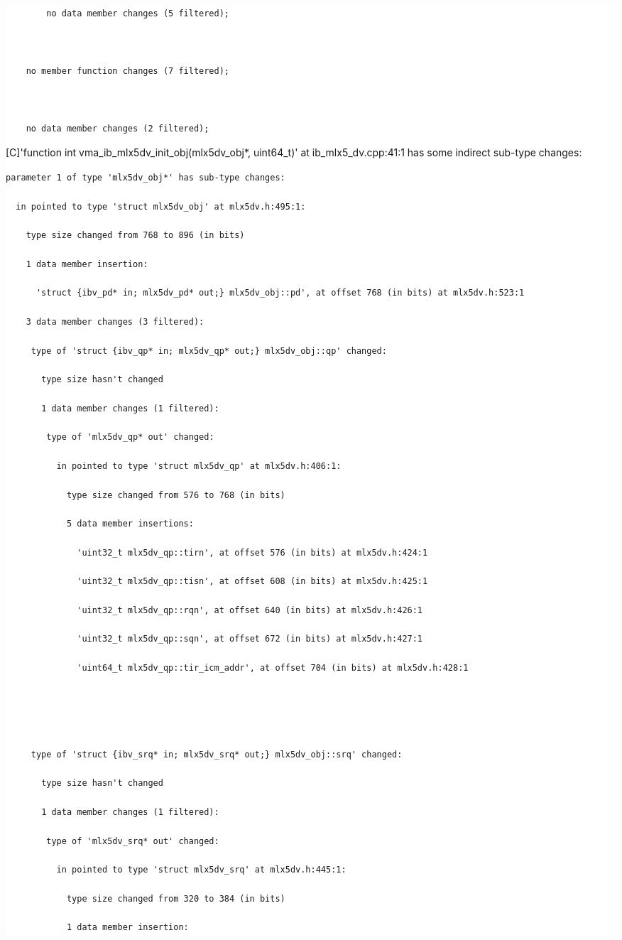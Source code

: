             no data member changes (5 filtered);



        no member function changes (7 filtered);



        no data member changes (2 filtered);



  [C]'function int vma_ib_mlx5dv_init_obj(mlx5dv_obj*, uint64_t)' at ib_mlx5_dv.cpp:41:1 has some indirect sub-type changes:

    parameter 1 of type 'mlx5dv_obj*' has sub-type changes:

      in pointed to type 'struct mlx5dv_obj' at mlx5dv.h:495:1:

        type size changed from 768 to 896 (in bits)

        1 data member insertion:

          'struct {ibv_pd* in; mlx5dv_pd* out;} mlx5dv_obj::pd', at offset 768 (in bits) at mlx5dv.h:523:1

        3 data member changes (3 filtered):

         type of 'struct {ibv_qp* in; mlx5dv_qp* out;} mlx5dv_obj::qp' changed:

           type size hasn't changed

           1 data member changes (1 filtered):

            type of 'mlx5dv_qp* out' changed:

              in pointed to type 'struct mlx5dv_qp' at mlx5dv.h:406:1:

                type size changed from 576 to 768 (in bits)

                5 data member insertions:

                  'uint32_t mlx5dv_qp::tirn', at offset 576 (in bits) at mlx5dv.h:424:1

                  'uint32_t mlx5dv_qp::tisn', at offset 608 (in bits) at mlx5dv.h:425:1

                  'uint32_t mlx5dv_qp::rqn', at offset 640 (in bits) at mlx5dv.h:426:1

                  'uint32_t mlx5dv_qp::sqn', at offset 672 (in bits) at mlx5dv.h:427:1

                  'uint64_t mlx5dv_qp::tir_icm_addr', at offset 704 (in bits) at mlx5dv.h:428:1





         type of 'struct {ibv_srq* in; mlx5dv_srq* out;} mlx5dv_obj::srq' changed:

           type size hasn't changed

           1 data member changes (1 filtered):

            type of 'mlx5dv_srq* out' changed:

              in pointed to type 'struct mlx5dv_srq' at mlx5dv.h:445:1:

                type size changed from 320 to 384 (in bits)

                1 data member insertion:
